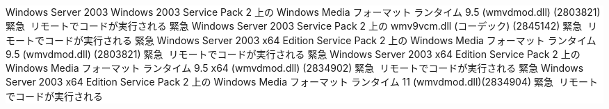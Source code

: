 <th colspan="3" style="border:1px solid black;">
Windows Server 2003
</th>
</tr>
<tr class="alternateRow">
<td style="border:1px solid black;">
Windows 2003 Service Pack 2 上の Windows Media フォーマット ランタイム 9.5 (wmvdmod.dll)  
(2803821)
</td>
<td style="border:1px solid black;">
緊急   
リモートでコードが実行される
</td>
<td style="border:1px solid black;">
緊急
</td>
</tr>
<tr>
<td style="border:1px solid black;">
Windows Server 2003 Service Pack 2 上の wmv9vcm.dll (コーデック)  
(2845142)
</td>
<td style="border:1px solid black;">
緊急   
リモートでコードが実行される
</td>
<td style="border:1px solid black;">
緊急
</td>
</tr>
<tr class="alternateRow">
<td style="border:1px solid black;">
Windows Server 2003 x64 Edition Service Pack 2 上の Windows Media フォーマット ランタイム 9.5 (wmvdmod.dll)  
(2803821)
</td>
<td style="border:1px solid black;">
緊急   
リモートでコードが実行される
</td>
<td style="border:1px solid black;">
緊急
</td>
</tr>
<tr>
<td style="border:1px solid black;">
Windows Server 2003 x64 Edition Service Pack 2 上の Windows Media フォーマット ランタイム 9.5 x64 (wmvdmod.dll)  
(2834902)
</td>
<td style="border:1px solid black;">
緊急   
リモートでコードが実行される
</td>
<td style="border:1px solid black;">
緊急
</td>
</tr>
<tr class="alternateRow">
<td style="border:1px solid black;">
Windows Server 2003 x64 Edition Service Pack 2 上の Windows Media フォーマット ランタイム 11 (wmvdmod.dll)(2834904)
</td>
<td style="border:1px solid black;">
緊急   
リモートでコードが実行される